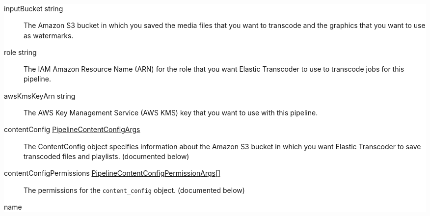 <div>
<pulumi-choosable type="language" values="javascript,typescript">
<dl class="resources-properties"><dt class="property-required"
            title="Required">
        <span id="inputbucket_nodejs">
<a data-swiftype-name="resource-property" data-swiftype-type="text" href="#inputbucket_nodejs" style="color: inherit; text-decoration: inherit;">input<wbr>Bucket</a>
</span>
        <span class="property-indicator"></span>
        <span class="property-type">string</span>
    </dt>
    <dd><p>The Amazon S3 bucket in which you saved the media files that you want to transcode and the graphics that you want to use as watermarks.</p>
</dd><dt class="property-required"
            title="Required">
        <span id="role_nodejs">
<a data-swiftype-name="resource-property" data-swiftype-type="text" href="#role_nodejs" style="color: inherit; text-decoration: inherit;">role</a>
</span>
        <span class="property-indicator"></span>
        <span class="property-type">string</span>
    </dt>
    <dd><p>The IAM Amazon Resource Name (ARN) for the role that you want Elastic Transcoder to use to transcode jobs for this pipeline.</p>
</dd><dt class="property-optional"
            title="Optional">
        <span id="awskmskeyarn_nodejs">
<a data-swiftype-name="resource-property" data-swiftype-type="text" href="#awskmskeyarn_nodejs" style="color: inherit; text-decoration: inherit;">aws<wbr>Kms<wbr>Key<wbr>Arn</a>
</span>
        <span class="property-indicator"></span>
        <span class="property-type">string</span>
    </dt>
    <dd><p>The AWS Key Management Service (AWS KMS) key that you want to use with this pipeline.</p>
</dd><dt class="property-optional"
            title="Optional">
        <span id="contentconfig_nodejs">
<a data-swiftype-name="resource-property" data-swiftype-type="text" href="#contentconfig_nodejs" style="color: inherit; text-decoration: inherit;">content<wbr>Config</a>
</span>
        <span class="property-indicator"></span>
        <span class="property-type"><a href="#pipelinecontentconfig">Pipeline<wbr>Content<wbr>Config<wbr>Args</a></span>
    </dt>
    <dd><p>The ContentConfig object specifies information about the Amazon S3 bucket in which you want Elastic Transcoder to save transcoded files and playlists. (documented below)</p>
</dd><dt class="property-optional"
            title="Optional">
        <span id="contentconfigpermissions_nodejs">
<a data-swiftype-name="resource-property" data-swiftype-type="text" href="#contentconfigpermissions_nodejs" style="color: inherit; text-decoration: inherit;">content<wbr>Config<wbr>Permissions</a>
</span>
        <span class="property-indicator"></span>
        <span class="property-type"><a href="#pipelinecontentconfigpermission">Pipeline<wbr>Content<wbr>Config<wbr>Permission<wbr>Args[]</a></span>
    </dt>
    <dd><p>The permissions for the <code>content_config</code> object. (documented below)</p>
</dd><dt class="property-optional"
            title="Optional">
        <span id="name_nodejs">
<a data-swiftype-name="resource-property" data-swiftype-type="text" href="#name_nodejs" style="color: inherit; text-decoration: inherit;">name</a>
</span>
        <span class="property-indicator"></span>
